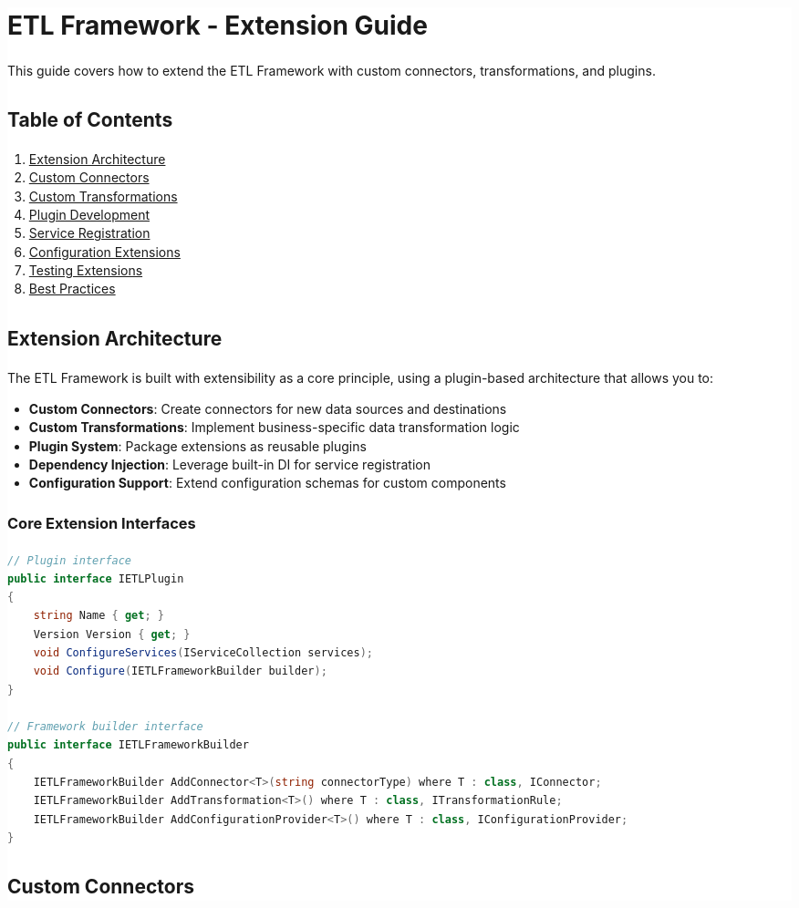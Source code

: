 # ETL Framework - Extension Guide

This guide covers how to extend the ETL Framework with custom connectors, transformations, and plugins.

## Table of Contents

1. [Extension Architecture](#extension-architecture)
2. [Custom Connectors](#custom-connectors)
3. [Custom Transformations](#custom-transformations)
4. [Plugin Development](#plugin-development)
5. [Service Registration](#service-registration)
6. [Configuration Extensions](#configuration-extensions)
7. [Testing Extensions](#testing-extensions)
8. [Best Practices](#best-practices)

## Extension Architecture

The ETL Framework is built with extensibility as a core principle, using a plugin-based architecture that allows you to:

- **Custom Connectors**: Create connectors for new data sources and destinations
- **Custom Transformations**: Implement business-specific data transformation logic
- **Plugin System**: Package extensions as reusable plugins
- **Dependency Injection**: Leverage built-in DI for service registration
- **Configuration Support**: Extend configuration schemas for custom components

### Core Extension Interfaces

```csharp
// Plugin interface
public interface IETLPlugin
{
    string Name { get; }
    Version Version { get; }
    void ConfigureServices(IServiceCollection services);
    void Configure(IETLFrameworkBuilder builder);
}

// Framework builder interface
public interface IETLFrameworkBuilder
{
    IETLFrameworkBuilder AddConnector<T>(string connectorType) where T : class, IConnector;
    IETLFrameworkBuilder AddTransformation<T>() where T : class, ITransformationRule;
    IETLFrameworkBuilder AddConfigurationProvider<T>() where T : class, IConfigurationProvider;
}
```

## Custom Connectors
